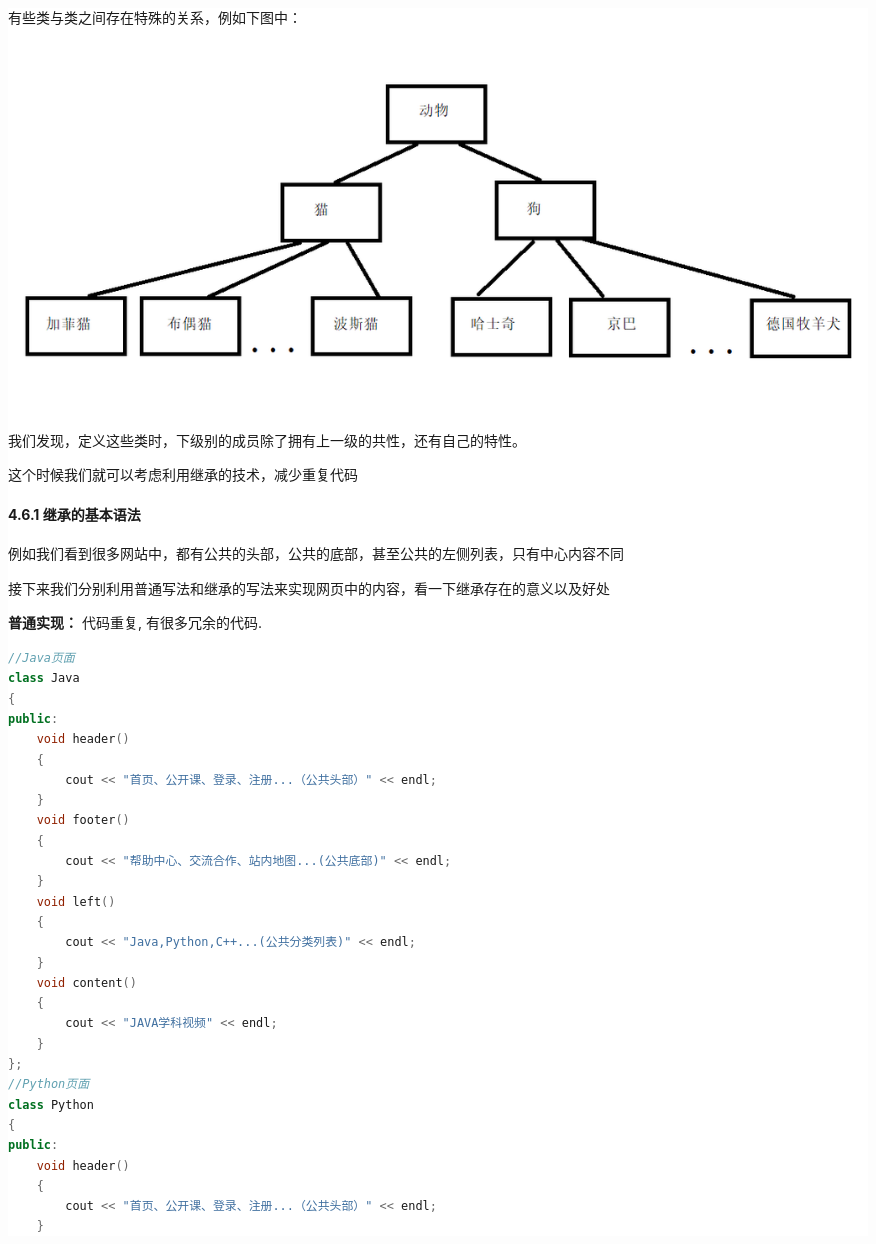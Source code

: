 有些类与类之间存在特殊的关系，例如下图中：

![1544861202252](assets/1544861202252.png)

我们发现，定义这些类时，下级别的成员除了拥有上一级的共性，还有自己的特性。

这个时候我们就可以考虑利用继承的技术，减少重复代码



#### 4.6.1 继承的基本语法



例如我们看到很多网站中，都有公共的头部，公共的底部，甚至公共的左侧列表，只有中心内容不同

接下来我们分别利用普通写法和继承的写法来实现网页中的内容，看一下继承存在的意义以及好处

**普通实现：** 代码重复, 有很多冗余的代码.

```C++
//Java页面
class Java 
{
public:
	void header()
	{
		cout << "首页、公开课、登录、注册...（公共头部）" << endl;
	}
	void footer()
	{
		cout << "帮助中心、交流合作、站内地图...(公共底部)" << endl;
	}
	void left()
	{
		cout << "Java,Python,C++...(公共分类列表)" << endl;
	}
	void content()
	{
		cout << "JAVA学科视频" << endl;
	}
};
//Python页面
class Python
{
public:
	void header()
	{
		cout << "首页、公开课、登录、注册...（公共头部）" << endl;
	}
```